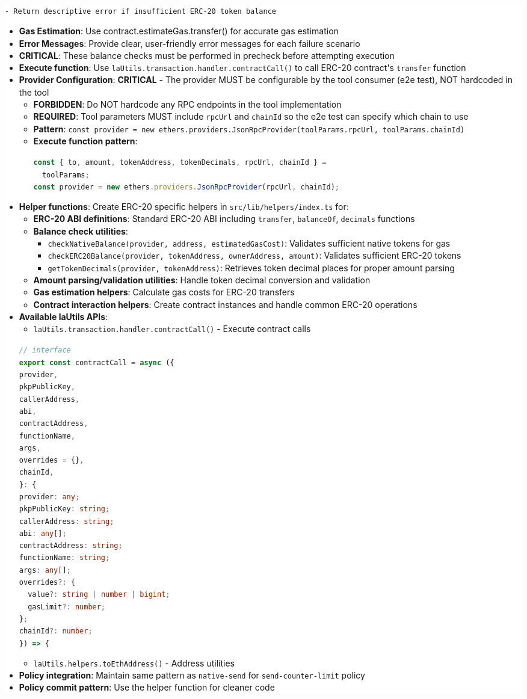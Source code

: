     - Return descriptive error if insufficient ERC-20 token balance
  - **Gas Estimation**: Use contract.estimateGas.transfer() for accurate gas estimation
  - **Error Messages**: Provide clear, user-friendly error messages for each failure scenario
  - **CRITICAL**: These balance checks must be performed in precheck before attempting execution
- **Execute function**: Use `laUtils.transaction.handler.contractCall()` to call ERC-20 contract's `transfer` function
- **Provider Configuration**: **CRITICAL** - The provider MUST be configurable by the tool consumer (e2e test), NOT hardcoded in the tool
  - **FORBIDDEN**: Do NOT hardcode any RPC endpoints in the tool implementation
  - **REQUIRED**: Tool parameters MUST include `rpcUrl` and `chainId` so the e2e test can specify which chain to use
  - **Pattern**: `const provider = new ethers.providers.JsonRpcProvider(toolParams.rpcUrl, toolParams.chainId)`
  - **Execute function pattern**:
    ```typescript
    const { to, amount, tokenAddress, tokenDecimals, rpcUrl, chainId } =
      toolParams;
    const provider = new ethers.providers.JsonRpcProvider(rpcUrl, chainId);
    ```
- **Helper functions**: Create ERC-20 specific helpers in `src/lib/helpers/index.ts` for:
  - **ERC-20 ABI definitions**: Standard ERC-20 ABI including `transfer`, `balanceOf`, `decimals` functions
  - **Balance check utilities**:
    - `checkNativeBalance(provider, address, estimatedGasCost)`: Validates sufficient native tokens for gas
    - `checkERC20Balance(provider, tokenAddress, ownerAddress, amount)`: Validates sufficient ERC-20 tokens
    - `getTokenDecimals(provider, tokenAddress)`: Retrieves token decimal places for proper amount parsing
  - **Amount parsing/validation utilities**: Handle token decimal conversion and validation
  - **Gas estimation helpers**: Calculate gas costs for ERC-20 transfers
  - **Contract interaction helpers**: Create contract instances and handle common ERC-20 operations
- **Available laUtils APIs**:
  - `laUtils.transaction.handler.contractCall()` - Execute contract calls
  ```ts
  // interface
  export const contractCall = async ({
  provider,
  pkpPublicKey,
  callerAddress,
  abi,
  contractAddress,
  functionName,
  args,
  overrides = {},
  chainId,
  }: {
  provider: any;
  pkpPublicKey: string;
  callerAddress: string;
  abi: any[];
  contractAddress: string;
  functionName: string;
  args: any[];
  overrides?: {
    value?: string | number | bigint;
    gasLimit?: number;
  };
  chainId?: number;
  }) => {
  ```
  - `laUtils.helpers.toEthAddress()` - Address utilities
- **Policy integration**: Maintain same pattern as `native-send` for `send-counter-limit` policy
- **Policy commit pattern**: Use the helper function for cleaner code